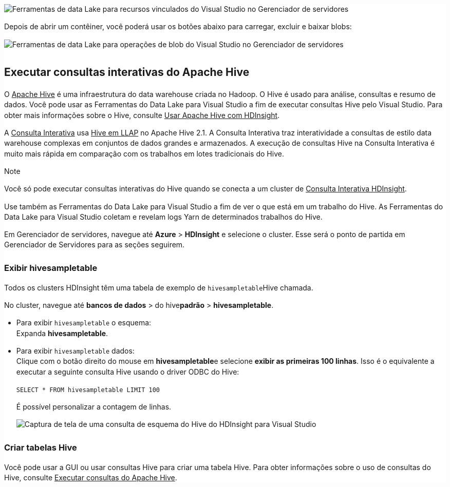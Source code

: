 ![Ferramentas de data Lake para recursos vinculados do Visual Studio no Gerenciador de servidores](./media/apache-hadoop-visual-studio-tools-get-started/hdinsight-visual-studio-tools-linked-resources.png "Listar recursos vinculados")

Depois de abrir um contêiner, você poderá usar os botões abaixo para carregar, excluir e baixar blobs:

![Ferramentas de data Lake para operações de blob do Visual Studio no Gerenciador de servidores](./media/apache-hadoop-visual-studio-tools-get-started/hdinsight-visual-studio-tools-blob-operations.png "Carregar, excluir e baixar BLOBs no Gerenciador de servidores")

## <a name="run-interactive-apache-hive-queries"></a>Executar consultas interativas do Apache Hive
O [Apache Hive](https://hive.apache.org) é uma infraestrutura do data warehouse criada no Hadoop. O Hive é usado para análise, consultas e resumo de dados. Você pode usar as Ferramentas do Data Lake para Visual Studio a fim de executar consultas Hive pelo Visual Studio. Para obter mais informações sobre o Hive, consulte [Usar Apache Hive com HDInsight](hdinsight-use-hive.md).

A [Consulta Interativa](../interactive-query/apache-interactive-query-get-started.md) usa [Hive em LLAP](https://cwiki.apache.org/confluence/display/Hive/LLAP) no Apache Hive 2.1. A Consulta Interativa traz interatividade a consultas de estilo data warehouse complexas em conjuntos de dados grandes e armazenados. A execução de consultas Hive na Consulta Interativa é muito mais rápida em comparação com os trabalhos em lotes tradicionais do Hive. 

> [!NOTE]  
> Você só pode executar consultas interativas do Hive quando se conecta a um cluster de [Consulta Interativa HDInsight](../interactive-query/apache-interactive-query-get-started.md).

Use também as Ferramentas do Data Lake para Visual Studio a fim de ver o que está em um trabalho do Hive. As Ferramentas do Data Lake para Visual Studio coletam e revelam logs Yarn de determinados trabalhos do Hive.

Em Gerenciador de servidores, navegue até **Azure** > **HDInsight** e selecione o cluster.  Esse será o ponto de partida em Gerenciador de Servidores para as seções seguirem.

### <a name="view-hivesampletable"></a>Exibir hivesampletable
Todos os clusters HDInsight têm uma tabela de exemplo de `hivesampletable`Hive chamada.  

No cluster, navegue até **bancos de dados** > do hive**padrão** > **hivesampletable**.

* Para exibir `hivesampletable` o esquema:  
Expanda **hivesampletable**.

* Para exibir `hivesampletable` dados:  
Clique com o botão direito do mouse em **hivesampletable**e selecione **exibir as primeiras 100 linhas**.  Isso é o equivalente a executar a seguinte consulta Hive usando o driver ODBC do Hive:

   `SELECT * FROM hivesampletable LIMIT 100`

  É possível personalizar a contagem de linhas.

  ![Captura de tela de uma consulta de esquema do Hive do HDInsight para Visual Studio](./media/apache-hadoop-visual-studio-tools-get-started/hdinsight-visual-studio-tools-hive-schema.png "Resultados da consulta Hive")

### <a name="create-hive-tables"></a>Criar tabelas Hive
Você pode usar a GUI ou usar consultas Hive para criar uma tabela Hive. Para obter informações sobre o uso de consultas do Hive, consulte [Executar consultas do Apache Hive](#run.queries).
